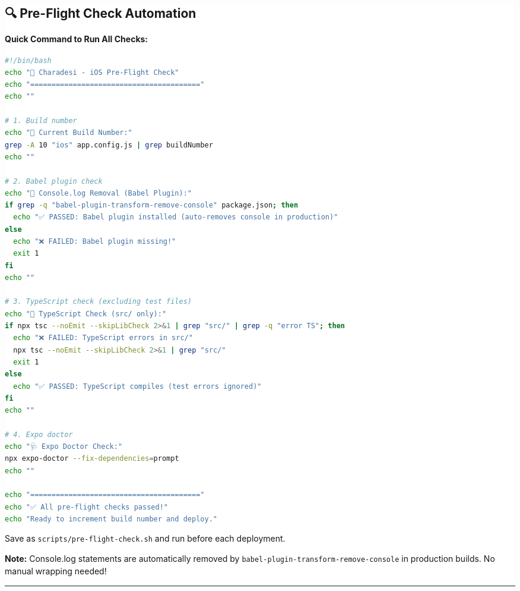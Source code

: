 
## 🔍 Pre-Flight Check Automation

**Quick Command to Run All Checks:**

```bash
#!/bin/bash
echo "🚀 Charadesi - iOS Pre-Flight Check"
echo "========================================"
echo ""

# 1. Build number
echo "📱 Current Build Number:"
grep -A 10 "ios" app.config.js | grep buildNumber
echo ""

# 2. Babel plugin check
echo "🔧 Console.log Removal (Babel Plugin):"
if grep -q "babel-plugin-transform-remove-console" package.json; then
  echo "✅ PASSED: Babel plugin installed (auto-removes console in production)"
else
  echo "❌ FAILED: Babel plugin missing!"
  exit 1
fi
echo ""

# 3. TypeScript check (excluding test files)
echo "📘 TypeScript Check (src/ only):"
if npx tsc --noEmit --skipLibCheck 2>&1 | grep "src/" | grep -q "error TS"; then
  echo "❌ FAILED: TypeScript errors in src/"
  npx tsc --noEmit --skipLibCheck 2>&1 | grep "src/"
  exit 1
else
  echo "✅ PASSED: TypeScript compiles (test errors ignored)"
fi
echo ""

# 4. Expo doctor
echo "🩺 Expo Doctor Check:"
npx expo-doctor --fix-dependencies=prompt
echo ""

echo "========================================"
echo "✅ All pre-flight checks passed!"
echo "Ready to increment build number and deploy."
```

Save as `scripts/pre-flight-check.sh` and run before each deployment.

**Note:** Console.log statements are automatically removed by `babel-plugin-transform-remove-console` in production builds. No manual wrapping needed!

---

